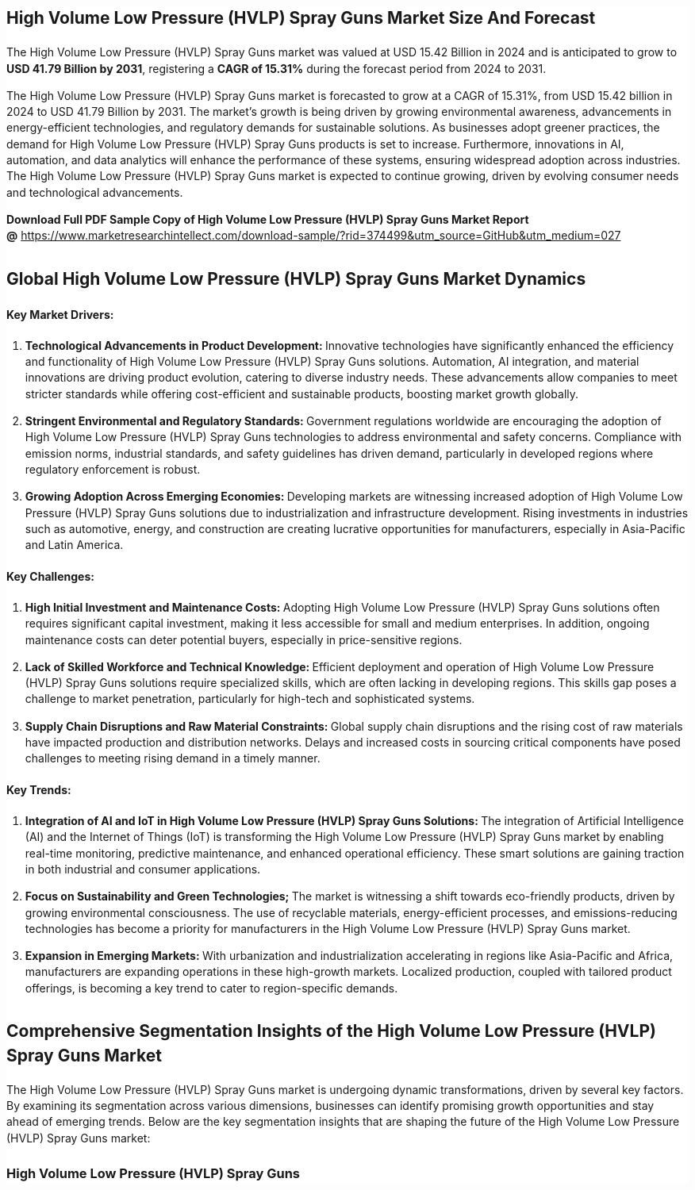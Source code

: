 <h2>High Volume Low Pressure (HVLP) Spray Guns Market Size And Forecast</h2><p>The High Volume Low Pressure (HVLP) Spray Guns market was valued at USD 15.42 Billion in 2024 and is anticipated to grow to <strong>USD 41.79 Billion by 2031</strong>, registering a <strong>CAGR of 15.31%</strong> during the forecast period from 2024 to 2031.</p><p>The High Volume Low Pressure (HVLP) Spray Guns market is forecasted to grow at a CAGR of 15.31%, from USD 15.42 billion in 2024 to USD 41.79 Billion by 2031. The market’s growth is being driven by growing environmental awareness, advancements in energy-efficient technologies, and regulatory demands for sustainable solutions. As businesses adopt greener practices, the demand for High Volume Low Pressure (HVLP) Spray Guns products is set to increase. Furthermore, innovations in AI, automation, and data analytics will enhance the performance of these systems, ensuring widespread adoption across industries. The High Volume Low Pressure (HVLP) Spray Guns market is expected to continue growing, driven by evolving consumer needs and technological advancements.</p><p><strong>Download Full PDF Sample Copy of High Volume Low Pressure (HVLP) Spray Guns Market Report @</strong>&nbsp;<a href="https://www.marketresearchintellect.com/download-sample/?rid=374499&amp;utm_source=GitHub&amp;utm_medium=027">https://www.marketresearchintellect.com/download-sample/?rid=374499&amp;utm_source=GitHub&amp;utm_medium=027</a></p><h2>Global High Volume Low Pressure (HVLP) Spray Guns Market Dynamics</h2><h4><strong>Key Market Drivers:</strong></h4><ol><li><p><strong>Technological Advancements in Product Development:&nbsp;</strong>Innovative technologies have significantly enhanced the efficiency and functionality of High Volume Low Pressure (HVLP) Spray Guns solutions. Automation, AI integration, and material innovations are driving product evolution, catering to diverse industry needs. These advancements allow companies to meet stricter standards while offering cost-efficient and sustainable products, boosting market growth globally.</p></li><li><p><strong>Stringent Environmental and Regulatory Standards:&nbsp;</strong>Government regulations worldwide are encouraging the adoption of High Volume Low Pressure (HVLP) Spray Guns technologies to address environmental and safety concerns. Compliance with emission norms, industrial standards, and safety guidelines has driven demand, particularly in developed regions where regulatory enforcement is robust.</p></li><li><p><strong>Growing Adoption Across Emerging Economies:&nbsp;</strong>Developing markets are witnessing increased adoption of High Volume Low Pressure (HVLP) Spray Guns solutions due to industrialization and infrastructure development. Rising investments in industries such as automotive, energy, and construction are creating lucrative opportunities for manufacturers, especially in Asia-Pacific and Latin America.</p></li></ol><h4><strong>Key Challenges:</strong></h4><ol><li><p><strong>High Initial Investment and Maintenance Costs:&nbsp;</strong>Adopting High Volume Low Pressure (HVLP) Spray Guns solutions often requires significant capital investment, making it less accessible for small and medium enterprises. In addition, ongoing maintenance costs can deter potential buyers, especially in price-sensitive regions.</p></li><li><p><strong>Lack of Skilled Workforce and Technical Knowledge:&nbsp;</strong>Efficient deployment and operation of High Volume Low Pressure (HVLP) Spray Guns solutions require specialized skills, which are often lacking in developing regions. This skills gap poses a challenge to market penetration, particularly for high-tech and sophisticated systems.</p></li><li><p><strong>Supply Chain Disruptions and Raw Material Constraints:&nbsp;</strong>Global supply chain disruptions and the rising cost of raw materials have impacted production and distribution networks. Delays and increased costs in sourcing critical components have posed challenges to meeting rising demand in a timely manner.</p></li></ol><h4><strong>Key Trends:</strong></h4><ol><li><p><strong>Integration of AI and IoT in High Volume Low Pressure (HVLP) Spray Guns Solutions:&nbsp;</strong>The integration of Artificial Intelligence (AI) and the Internet of Things (IoT) is transforming the High Volume Low Pressure (HVLP) Spray Guns market by enabling real-time monitoring, predictive maintenance, and enhanced operational efficiency. These smart solutions are gaining traction in both industrial and consumer applications.</p></li><li><p><strong>Focus on Sustainability and Green Technologies;&nbsp;</strong>The market is witnessing a shift towards eco-friendly products, driven by growing environmental consciousness. The use of recyclable materials, energy-efficient processes, and emissions-reducing technologies has become a priority for manufacturers in the High Volume Low Pressure (HVLP) Spray Guns market.</p></li><li><p><strong>Expansion in Emerging Markets:&nbsp;</strong>With urbanization and industrialization accelerating in regions like Asia-Pacific and Africa, manufacturers are expanding operations in these high-growth markets. Localized production, coupled with tailored product offerings, is becoming a key trend to cater to region-specific demands.</p></li></ol><div class="article-main__content" data-test-id="publishing-text-block"><h2>Comprehensive Segmentation Insights of the High Volume Low Pressure (HVLP) Spray Guns Market</h2><p>The High Volume Low Pressure (HVLP) Spray Guns market is undergoing dynamic transformations, driven by several key factors. By examining its segmentation across various dimensions, businesses can identify promising growth opportunities and stay ahead of emerging trends. Below are the key segmentation insights that are shaping the future of the High Volume Low Pressure (HVLP) Spray Guns market:</p><h3><strong>High Volume Low Pressure (HVLP) Spray Guns